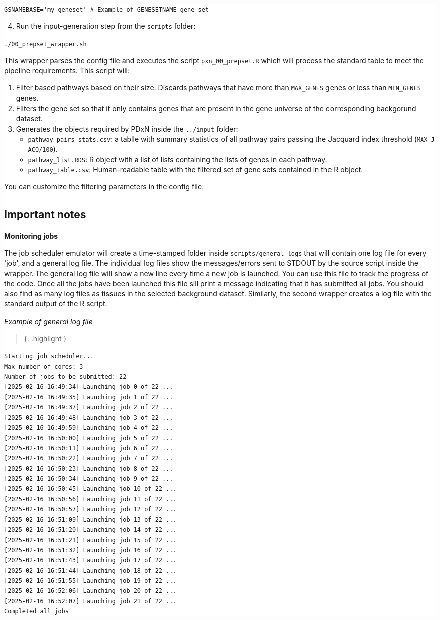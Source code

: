 ```
GSNAMEBASE='my-geneset' # Example of GENESETNAME gene set
```

4. Run the input-generation step from the `scripts` folder:

```
./00_prepset_wrapper.sh 
```

This wrapper parses the config file and executes the script `pxn_00_prepset.R` which will process the standard table to meet the pipeline requirements. This script will:

1. Filter based pathways based on their size: Discards pathways that have more than `MAX_GENES` genes or less than `MIN_GENES` genes.
2. Filters the gene set so that it only contains genes that are present in the gene universe of the corresponding backgorund dataset. 
3. Generates the objects required by PDxN inside the `../input` folder:   
    - `pathway_pairs_stats.csv`: a tablle with summary statistics of all pathway pairs passing the Jacquard index threshold (`MAX_JACQ/100`).
    - `pathway_list.RDS`: R object with a list of lists containing the lists of genes in each pathway.
    - `pathway_table.csv`: Human-readable table with the filtered set of gene sets contained in the R object.

You can customize the filtering parameters in the config file. 
  
## Important notes

**Monitoring jobs**

The job scheduler emulator will create a time-stamped folder inside `scripts/general_logs` that will contain one log file for every 'job', and a general log file. The individual log files show the messages/errors sent to STDOUT by the source script inside the wrapper. The general log file will show a new line every time a new job is launched. You can use this file to track the progress of the code. Once all the jobs have been launched this file sill print a message indicating that it has submitted all jobs. You should also find as many log files as tissues in the selected background dataset. Similarly, the second wrapper creates a log file with the standard output of the R script. 

_Example of general log file_

>{: .highlight }
```
Starting job scheduler...
Max number of cores: 3
Number of jobs to be submitted: 22
[2025-02-16 16:49:34] Launching job 0 of 22 ...
[2025-02-16 16:49:35] Launching job 1 of 22 ...
[2025-02-16 16:49:37] Launching job 2 of 22 ...
[2025-02-16 16:49:48] Launching job 3 of 22 ...
[2025-02-16 16:49:59] Launching job 4 of 22 ...
[2025-02-16 16:50:00] Launching job 5 of 22 ...
[2025-02-16 16:50:11] Launching job 6 of 22 ...
[2025-02-16 16:50:22] Launching job 7 of 22 ...
[2025-02-16 16:50:23] Launching job 8 of 22 ...
[2025-02-16 16:50:34] Launching job 9 of 22 ...
[2025-02-16 16:50:45] Launching job 10 of 22 ...
[2025-02-16 16:50:56] Launching job 11 of 22 ...
[2025-02-16 16:50:57] Launching job 12 of 22 ...
[2025-02-16 16:51:09] Launching job 13 of 22 ...
[2025-02-16 16:51:20] Launching job 14 of 22 ...
[2025-02-16 16:51:21] Launching job 15 of 22 ...
[2025-02-16 16:51:32] Launching job 16 of 22 ...
[2025-02-16 16:51:43] Launching job 17 of 22 ...
[2025-02-16 16:51:44] Launching job 18 of 22 ...
[2025-02-16 16:51:55] Launching job 19 of 22 ...
[2025-02-16 16:52:06] Launching job 20 of 22 ...
[2025-02-16 16:52:07] Launching job 21 of 22 ...
Completed all jobs
```